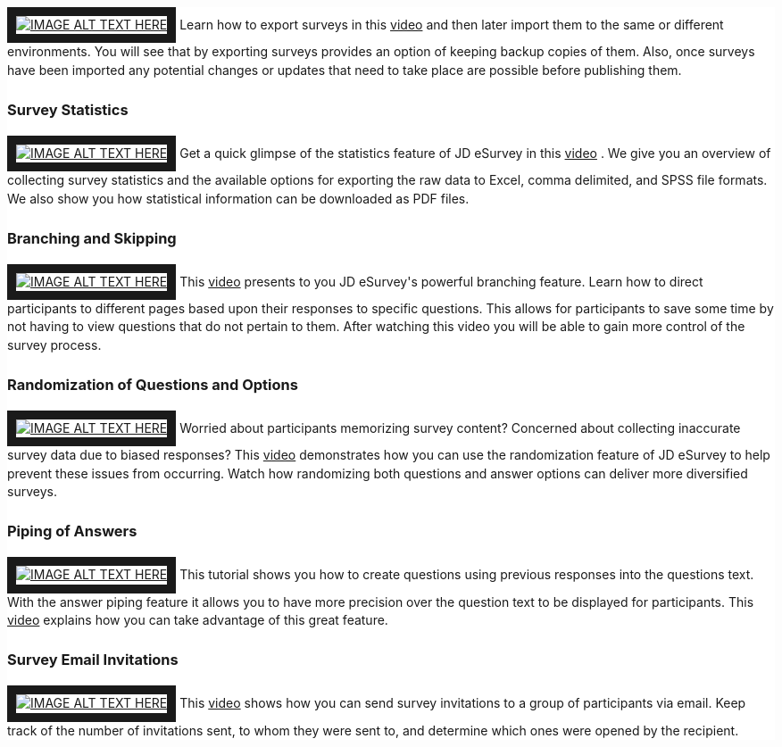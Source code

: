 <a href="http://vimeo.com/61912149" target="_blank"><img src="https://github.com/JD-Software/JD_eSurvey/blob/master/images/importing-and-exporting-surveys.png" 
alt="IMAGE ALT TEXT HERE" width="240" height="180" border="10" /></a>
Learn how to export surveys in this [video](http://vimeo.com/61912149) and then later import them to the same or different environments. You will see that by exporting surveys provides an option of keeping backup copies of them. Also, once surveys have been imported any potential changes or updates that need to take place are possible before publishing them.

### Survey Statistics

<a href="http://vimeo.com/61912284" target="_blank"><img src="https://github.com/JD-Software/JD_eSurvey/blob/master/images/survey-statistics.png" 
alt="IMAGE ALT TEXT HERE" width="240" height="180" border="10" /></a>
Get a quick glimpse of the statistics feature of JD eSurvey in this [video](http://vimeo.com/61912284) . We give you an overview of collecting survey statistics and the available options for exporting the raw data to Excel, comma delimited, and SPSS file formats. We also show you how statistical information can be downloaded as PDF files.

### Branching and Skipping

<a href="http://vimeo.com/61911798" target="_blank"><img src="https://github.com/JD-Software/JD_eSurvey/blob/master/images/branching-and-skipping.png" 
alt="IMAGE ALT TEXT HERE" width="240" height="180" border="10" /></a>
This [video](http://vimeo.com/61911798) presents to you JD eSurvey's powerful branching feature. Learn how to direct participants to different pages based upon their responses to specific questions. This allows for participants to save some time by not having to view questions that do not pertain to them. After watching this video you will be able to gain more control of the survey process.

### Randomization of Questions and Options

<a href="http://vimeo.com/61912521" target="_blank"><img src="https://github.com/JD-Software/JD_eSurvey/blob/master/images/randomization-of-questions-and-options.png" 
alt="IMAGE ALT TEXT HERE" width="240" height="180" border="10" /></a>
Worried about participants memorizing survey content? Concerned about collecting inaccurate survey data due to biased responses? This [video](http://vimeo.com/61912521) demonstrates how you can use the randomization feature of JD eSurvey to help prevent these issues from occurring. Watch how randomizing both questions and answer options can deliver more diversified surveys.

### Piping of Answers

<a href="http://vimeo.com/61912285" target="_blank"><img src="https://github.com/JD-Software/JD_eSurvey/blob/master/images/piping-of-answers.png" 
alt="IMAGE ALT TEXT HERE" width="240" height="180" border="10" /></a>
This tutorial shows you how to create questions using previous responses into the questions text. With the answer piping feature it allows you to have more precision over the question text to be displayed for participants. This [video](http://vimeo.com/61912285) explains how you can take advantage of this great feature.

### Survey Email Invitations

<a href="http://vimeo.com/61911801" target="_blank"><img src="https://github.com/JD-Software/JD_eSurvey/blob/master/images/survey-email-invitations.png" 
alt="IMAGE ALT TEXT HERE" width="240" height="180" border="10" /></a>
This [video](http://vimeo.com/61911801) shows how you can send survey invitations to a group of participants via email. Keep track of the number of invitations sent, to whom they were sent to, and determine which ones were opened by the recipient.
